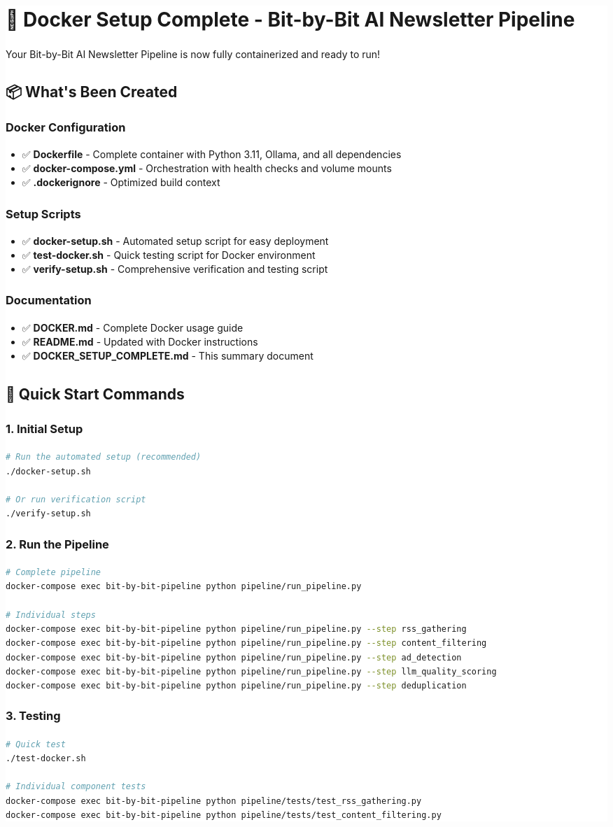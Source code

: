 # 🎉 Docker Setup Complete - Bit-by-Bit AI Newsletter Pipeline

Your Bit-by-Bit AI Newsletter Pipeline is now fully containerized and ready to run!

## 📦 What's Been Created

### Docker Configuration
- ✅ **Dockerfile** - Complete container with Python 3.11, Ollama, and all dependencies
- ✅ **docker-compose.yml** - Orchestration with health checks and volume mounts
- ✅ **.dockerignore** - Optimized build context

### Setup Scripts
- ✅ **docker-setup.sh** - Automated setup script for easy deployment
- ✅ **test-docker.sh** - Quick testing script for Docker environment
- ✅ **verify-setup.sh** - Comprehensive verification and testing script

### Documentation
- ✅ **DOCKER.md** - Complete Docker usage guide
- ✅ **README.md** - Updated with Docker instructions
- ✅ **DOCKER_SETUP_COMPLETE.md** - This summary document

## 🚀 Quick Start Commands

### 1. Initial Setup
```bash
# Run the automated setup (recommended)
./docker-setup.sh

# Or run verification script
./verify-setup.sh
```

### 2. Run the Pipeline
```bash
# Complete pipeline
docker-compose exec bit-by-bit-pipeline python pipeline/run_pipeline.py

# Individual steps
docker-compose exec bit-by-bit-pipeline python pipeline/run_pipeline.py --step rss_gathering
docker-compose exec bit-by-bit-pipeline python pipeline/run_pipeline.py --step content_filtering
docker-compose exec bit-by-bit-pipeline python pipeline/run_pipeline.py --step ad_detection
docker-compose exec bit-by-bit-pipeline python pipeline/run_pipeline.py --step llm_quality_scoring
docker-compose exec bit-by-bit-pipeline python pipeline/run_pipeline.py --step deduplication
```

### 3. Testing
```bash
# Quick test
./test-docker.sh

# Individual component tests
docker-compose exec bit-by-bit-pipeline python pipeline/tests/test_rss_gathering.py
docker-compose exec bit-by-bit-pipeline python pipeline/tests/test_content_filtering.py
```
